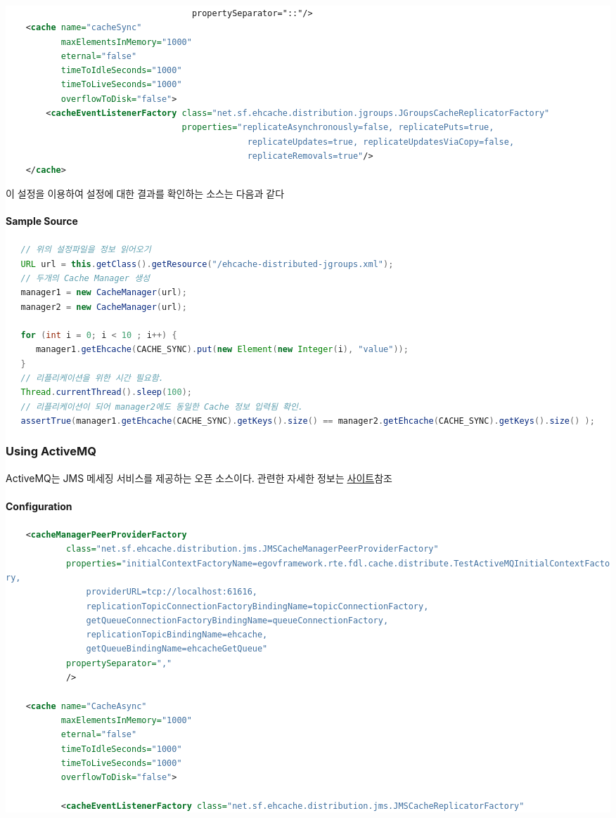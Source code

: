 ```xml
                                     propertySeparator="::"/>
    <cache name="cacheSync"
           maxElementsInMemory="1000"
           eternal="false"
           timeToIdleSeconds="1000"
           timeToLiveSeconds="1000"
           overflowToDisk="false">
        <cacheEventListenerFactory class="net.sf.ehcache.distribution.jgroups.JGroupsCacheReplicatorFactory"
                                   properties="replicateAsynchronously=false, replicatePuts=true,
 												replicateUpdates=true, replicateUpdatesViaCopy=false,
 												replicateRemovals=true"/>
    </cache>
```

 이 설정을 이용하여 설정에 대한 결과를 확인하는 소스는 다음과 같다

#### Sample Source

```java
   // 위의 설정파일을 정보 읽어오기
   URL url = this.getClass().getResource("/ehcache-distributed-jgroups.xml");
   // 두개의 Cache Manager 생성
   manager1 = new CacheManager(url);
   manager2 = new CacheManager(url);
 
   for (int i = 0; i < 10 ; i++) {
      manager1.getEhcache(CACHE_SYNC).put(new Element(new Integer(i), "value"));
   }		
   // 리플리케이션을 위한 시간 필요함.     
   Thread.currentThread().sleep(100);
   // 리플리케이션이 되어 manager2에도 동일한 Cache 정보 입력됨 확인.
   assertTrue(manager1.getEhcache(CACHE_SYNC).getKeys().size() == manager2.getEhcache(CACHE_SYNC).getKeys().size() );
```

### Using ActiveMQ

 ActiveMQ는 JMS 메세징 서비스를 제공하는 오픈 소스이다. 관련한 자세한 정보는 [사이트](http://activemq.apache.org/)참조

#### Configuration

```xml
    <cacheManagerPeerProviderFactory
            class="net.sf.ehcache.distribution.jms.JMSCacheManagerPeerProviderFactory"
            properties="initialContextFactoryName=egovframework.rte.fdl.cache.distribute.TestActiveMQInitialContextFactory,
                providerURL=tcp://localhost:61616,
                replicationTopicConnectionFactoryBindingName=topicConnectionFactory,
                getQueueConnectionFactoryBindingName=queueConnectionFactory,
                replicationTopicBindingName=ehcache,
                getQueueBindingName=ehcacheGetQueue"
            propertySeparator=","
            />
 
    <cache name="CacheAsync"
           maxElementsInMemory="1000"
           eternal="false"
           timeToIdleSeconds="1000"
           timeToLiveSeconds="1000"
           overflowToDisk="false">
 
           <cacheEventListenerFactory class="net.sf.ehcache.distribution.jms.JMSCacheReplicatorFactory"
```